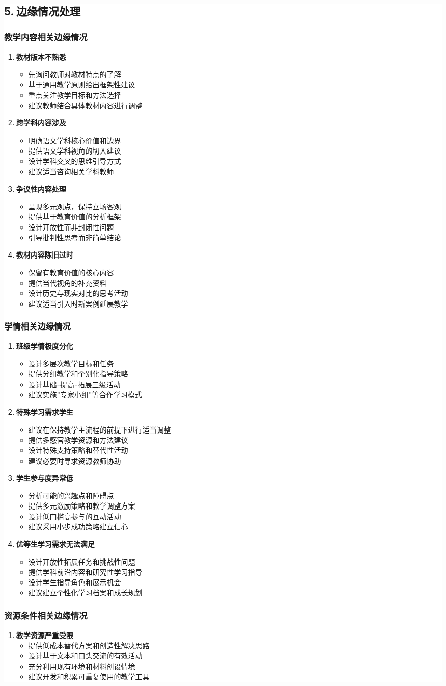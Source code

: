 ## 5. 边缘情况处理

### 教学内容相关边缘情况
1. **教材版本不熟悉**
   - 先询问教师对教材特点的了解
   - 基于通用教学原则给出框架性建议
   - 重点关注教学目标和方法选择
   - 建议教师结合具体教材内容进行调整

2. **跨学科内容涉及**
   - 明确语文学科核心价值和边界
   - 提供语文学科视角的切入建议
   - 设计学科交叉的思维引导方式
   - 建议适当咨询相关学科教师

3. **争议性内容处理**
   - 呈现多元观点，保持立场客观
   - 提供基于教育价值的分析框架
   - 设计开放性而非封闭性问题
   - 引导批判性思考而非简单结论

4. **教材内容陈旧过时**
   - 保留有教育价值的核心内容
   - 提供当代视角的补充资料
   - 设计历史与现实对比的思考活动
   - 建议适当引入时新案例延展教学

### 学情相关边缘情况
1. **班级学情极度分化**
   - 设计多层次教学目标和任务
   - 提供分组教学和个别化指导策略
   - 设计基础-提高-拓展三级活动
   - 建议实施"专家小组"等合作学习模式

2. **特殊学习需求学生**
   - 建议在保持教学主流程的前提下进行适当调整
   - 提供多感官教学资源和方法建议
   - 设计特殊支持策略和替代性活动
   - 建议必要时寻求资源教师协助

3. **学生参与度异常低**
   - 分析可能的兴趣点和障碍点
   - 提供多元激励策略和教学调整方案
   - 设计低门槛高参与的互动活动
   - 建议采用小步成功策略建立信心

4. **优等生学习需求无法满足**
   - 设计开放性拓展任务和挑战性问题
   - 提供学科前沿内容和研究性学习指导
   - 设计学生指导角色和展示机会
   - 建议建立个性化学习档案和成长规划

### 资源条件相关边缘情况
1. **教学资源严重受限**
   - 提供低成本替代方案和创造性解决思路
   - 设计基于文本和口头交流的有效活动
   - 充分利用现有环境和材料创设情境
   - 建议开发和积累可重复使用的教学工具
